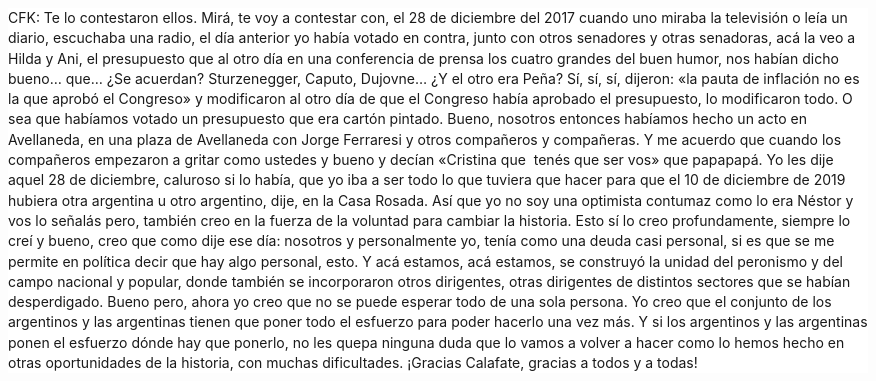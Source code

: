 CFK: Te lo contestaron ellos. Mirá, te voy a contestar con, el 28 de diciembre del 2017 cuando uno miraba la televisión o leía un diario, escuchaba una radio, el día anterior yo había votado en contra, junto con otros senadores y otras senadoras, acá la veo a Hilda y Ani, el presupuesto que al otro día en una conferencia de prensa los cuatro grandes del buen humor, nos habían dicho bueno… que… ¿Se acuerdan? Sturzenegger, Caputo, Dujovne… ¿Y el otro era Peña? Sí, sí, sí, dijeron: «la pauta de inflación no es la que aprobó el Congreso» y modificaron al otro día de que el Congreso había aprobado el presupuesto, lo modificaron todo. O sea que habíamos votado un presupuesto que era cartón pintado. Bueno, nosotros entonces habíamos hecho un acto en Avellaneda, en una plaza de Avellaneda con Jorge Ferraresi y otros compañeros y compañeras. Y me acuerdo que cuando los compañeros empezaron a gritar como ustedes y bueno y decían «Cristina que  tenés que ser vos» que papapapá. Yo les dije aquel 28 de diciembre, caluroso si lo había, que yo iba a ser todo lo que tuviera que hacer para que el 10 de diciembre de 2019 hubiera otra argentina u otro argentino, dije, en la Casa Rosada. Así que yo no soy una optimista contumaz como lo era Néstor y vos lo señalás pero, también creo en la fuerza de la voluntad para cambiar la historia. Esto sí lo creo profundamente, siempre lo creí y bueno, creo que como dije ese día: nosotros y personalmente yo, tenía como una deuda casi personal, si es que se me permite en política decir que hay algo personal, esto. Y acá estamos, acá estamos, se construyó la unidad del peronismo y del campo nacional y popular, donde también se incorporaron otros dirigentes, otras dirigentes de distintos sectores que se habían desperdigado. Bueno pero, ahora yo creo que no se puede esperar todo de una sola persona. Yo creo que el conjunto de los argentinos y las argentinas tienen que poner todo el esfuerzo para poder hacerlo una vez más. Y si los argentinos y las argentinas ponen el esfuerzo dónde hay que ponerlo, no les quepa ninguna duda que lo vamos a volver a hacer como lo hemos hecho en otras oportunidades de la historia, con muchas dificultades. ¡Gracias Calafate, gracias a todos y a todas!

